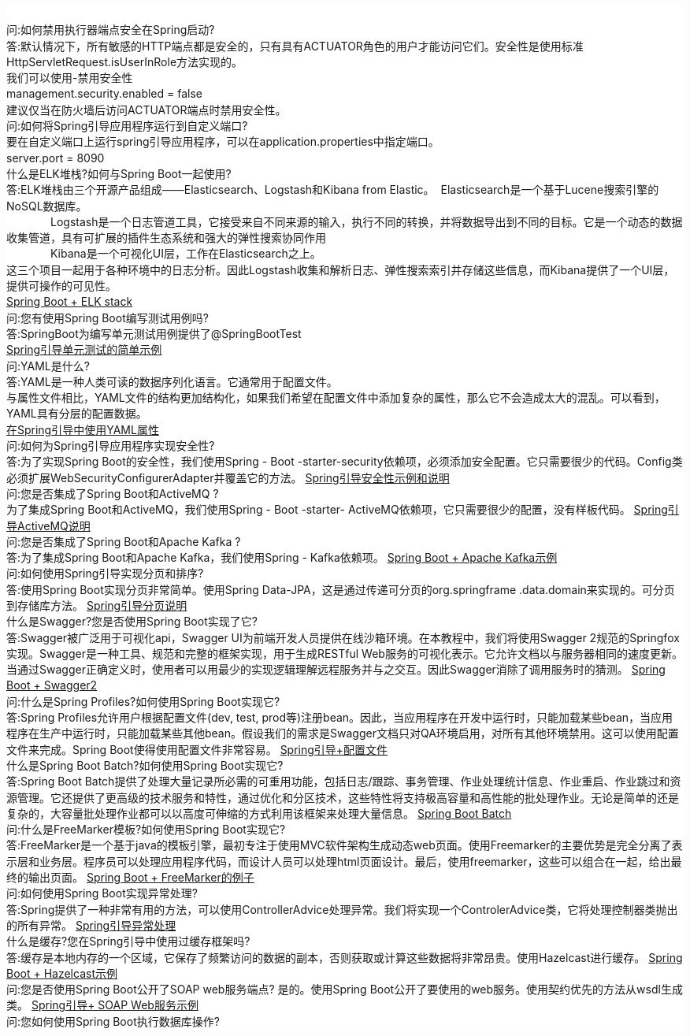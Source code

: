 <br />问:如何禁用执行器端点安全在Spring启动?<br />答:默认情况下，所有敏感的HTTP端点都是安全的，只有具有ACTUATOR角色的用户才能访问它们。安全性是使用标准HttpServletRequest.isUserInRole方法实现的。<br />我们可以使用-禁用安全性<br />management.security.enabled = false<br />建议仅当在防火墙后访问ACTUATOR端点时禁用安全性。
<br />问:如何将Spring引导应用程序运行到自定义端口?<br />要在自定义端口上运行spring引导应用程序，可以在application.properties中指定端口。<br />server.port = 8090
<br />什么是ELK堆栈?如何与Spring Boot一起使用?<br />答:ELK堆栈由三个开源产品组成&mdash;&mdash;Elasticsearch、Logstash和Kibana from Elastic。
<img src="https://img2018.cnblogs.com/blog/486074/201902/486074-20190212160437188-910625386.png" alt="" />
Elasticsearch是一个基于Lucene搜索引擎的NoSQL数据库。<br />　　　　Logstash是一个日志管道工具，它接受来自不同来源的输入，执行不同的转换，并将数据导出到不同的目标。它是一个动态的数据收集管道，具有可扩展的插件生态系统和强大的弹性搜索协同作用<br />　　　　Kibana是一个可视化UI层，工作在Elasticsearch之上。<br />这三个项目一起用于各种环境中的日志分析。因此Logstash收集和解析日志、弹性搜索索引并存储这些信息，而Kibana提供了一个UI层，提供可操作的可见性。<br /><a href="https://www.javainuse.com/spring/springboot-microservice-elk" target="_blank">Spring Boot + ELK stack</a>
<br />问:您有使用Spring Boot编写测试用例吗?<br />答:SpringBoot为编写单元测试用例提供了@SpringBootTest<br /><a href="https://www.javainuse.com/spring/springboot_testcases" target="_blank">Spring引导单元测试的简单示例</a>
<br />问:YAML是什么?<br />答:YAML是一种人类可读的数据序列化语言。它通常用于配置文件。<br />与属性文件相比，YAML文件的结构更加结构化，如果我们希望在配置文件中添加复杂的属性，那么它不会造成太大的混乱。可以看到，YAML具有分层的配置数据。<br /><a href="https://www.javainuse.com/spring/bootyaml" target="_blank">在Spring引导中使用YAML属性</a>
<br />
问:如何为Spring引导应用程序实现安全性?<br />
答:为了实现Spring Boot的安全性，我们使用Spring - Boot -starter-security依赖项，必须添加安全配置。它只需要很少的代码。Config类必须扩展WebSecurityConfigurerAdapter并覆盖它的方法。
<a href="https://www.javainuse.com/spring/sprboot_sec" target="_blank">Spring引导安全性示例和说明</a>
<br />问:您是否集成了Spring Boot和ActiveMQ ?<br />
为了集成Spring Boot和ActiveMQ，我们使用Spring - Boot -starter- ActiveMQ依赖项，它只需要很少的配置，没有样板代码。
<a href="https://www.javainuse.com/spring/sprboot_activemq" target="_blank">Spring引导ActiveMQ说明</a>
<br />问:您是否集成了Spring Boot和Apache Kafka ?<br />
答:为了集成Spring Boot和Apache Kafka，我们使用Spring - Kafka依赖项。
<a href="https://www.javainuse.com/spring/spring-boot-apache-kafka-hello-world" target="_blank">Spring Boot + Apache Kafka示例</a>
<br />问:如何使用Spring引导实现分页和排序?<br />
答:使用Spring Boot实现分页非常简单。使用Spring Data-JPA，这是通过传递可分页的org.springframe .data.domain来实现的。可分页到存储库方法。
<a href="https://www.javainuse.com/spring/SpringBootInterviewQuestions" target="_blank">Spring引导分页说明</a>
<br />什么是Swagger?您是否使用Spring Boot实现了它?<br />
答:Swagger被广泛用于可视化api，Swagger UI为前端开发人员提供在线沙箱环境。在本教程中，我们将使用Swagger 2规范的Springfox实现。Swagger是一种工具、规范和完整的框架实现，用于生成RESTful Web服务的可视化表示。它允许文档以与服务器相同的速度更新。当通过Swagger正确定义时，使用者可以用最少的实现逻辑理解远程服务并与之交互。因此Swagger消除了调用服务时的猜测。
<a href="https://www.javainuse.com/spring/boot_swagger" target="_blank">Spring Boot + Swagger2</a>
<br />问:什么是Spring Profiles?如何使用Spring Boot实现它?<br />
答:Spring Profiles允许用户根据配置文件(dev, test, prod等)注册bean。因此，当应用程序在开发中运行时，只能加载某些bean，当应用程序在生产中运行时，只能加载某些其他bean。假设我们的需求是Swagger文档只对QA环境启用，对所有其他环境禁用。这可以使用配置文件来完成。Spring Boot使得使用配置文件非常容易。
<a href="https://www.javainuse.com/spring/boot_swagger_profile" target="_blank">Spring引导+配置文件</a>
<br />什么是Spring Boot Batch?如何使用Spring Boot实现它?<br />
答:Spring Boot Batch提供了处理大量记录所必需的可重用功能，包括日志/跟踪、事务管理、作业处理统计信息、作业重启、作业跳过和资源管理。它还提供了更高级的技术服务和特性，通过优化和分区技术，这些特性将支持极高容量和高性能的批处理作业。无论是简单的还是复杂的，大容量批处理作业都可以以高度可伸缩的方式利用该框架来处理大量信息。
<a href="https://www.javainuse.com/spring/bootbatch" target="_blank">Spring Boot Batch</a>
<br />问:什么是FreeMarker模板?如何使用Spring Boot实现它?<br />
答:FreeMarker是一个基于java的模板引擎，最初专注于使用MVC软件架构生成动态web页面。使用Freemarker的主要优势是完全分离了表示层和业务层。程序员可以处理应用程序代码，而设计人员可以处理html页面设计。最后，使用freemarker，这些可以组合在一起，给出最终的输出页面。
<a href="https://www.javainuse.com/spring/spring-boot-freemarker-hello-world" target="_blank">Spring Boot + FreeMarker的例子</a>
<br />问:如何使用Spring Boot实现异常处理?
<br />答:Spring提供了一种非常有用的方法，可以使用ControllerAdvice处理异常。我们将实现一个ControlerAdvice类，它将处理控制器类抛出的所有异常。
<a href="https://www.javainuse.com/spring/boot-exception-handling" target="_blank">Spring引导异常处理</a>
<br />什么是缓存?您在Spring引导中使用过缓存框架吗?
<br />答:缓存是本地内存的一个区域，它保存了频繁访问的数据的副本，否则获取或计算这些数据将非常昂贵。使用Hazelcast进行缓存。
<a href="https://www.javainuse.com/spring/spring-boot-hazelcast" target="_blank">Spring Boot + Hazelcast示例</a>
<br />问:您是否使用Spring Boot公开了SOAP web服务端点?
是的。使用Spring Boot公开了要使用的web服务。使用契约优先的方法从wsdl生成类。
<a href="https://www.javainuse.com/spring/springbootsoapwebservice" target="_blank">Spring引导+ SOAP Web服务示例</a>
<br />问:您如何使用Spring Boot执行数据库操作?